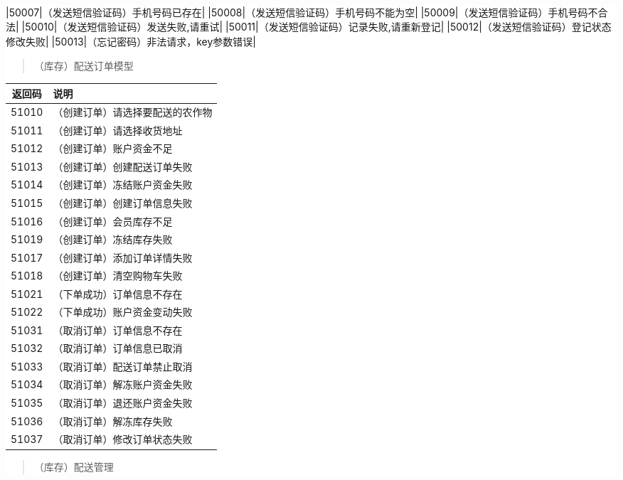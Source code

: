 |50007|（发送短信验证码）手机号码已存在|
|50008|（发送短信验证码）手机号码不能为空|
|50009|（发送短信验证码）手机号码不合法|
|50010|（发送短信验证码）发送失败,请重试|
|50011|（发送短信验证码）记录失败,请重新登记|
|50012|（发送短信验证码）登记状态修改失败|
|50013|（忘记密码）非法请求，key参数错误|


>（库存）配送订单模型

|返回码 |说明 |
|----- |:----|
|51010|（创建订单）请选择要配送的农作物|
|51011|（创建订单）请选择收货地址|
|51012|（创建订单）账户资金不足|
|51013|（创建订单）创建配送订单失败|
|51014|（创建订单）冻结账户资金失败|
|51015|（创建订单）创建订单信息失败|
|51016|（创建订单）会员库存不足|
|51019|（创建订单）冻结库存失败|
|51017|（创建订单）添加订单详情失败|
|51018|（创建订单）清空购物车失败|
|51021|（下单成功）订单信息不存在|
|51022|（下单成功）账户资金变动失败|
|51031|（取消订单）订单信息不存在|
|51032|（取消订单）订单信息已取消|
|51033|（取消订单）配送订单禁止取消|
|51034|（取消订单）解冻账户资金失败|
|51035|（取消订单）退还账户资金失败|
|51036|（取消订单）解冻库存失败|
|51037|（取消订单）修改订单状态失败|

>（库存）配送管理
